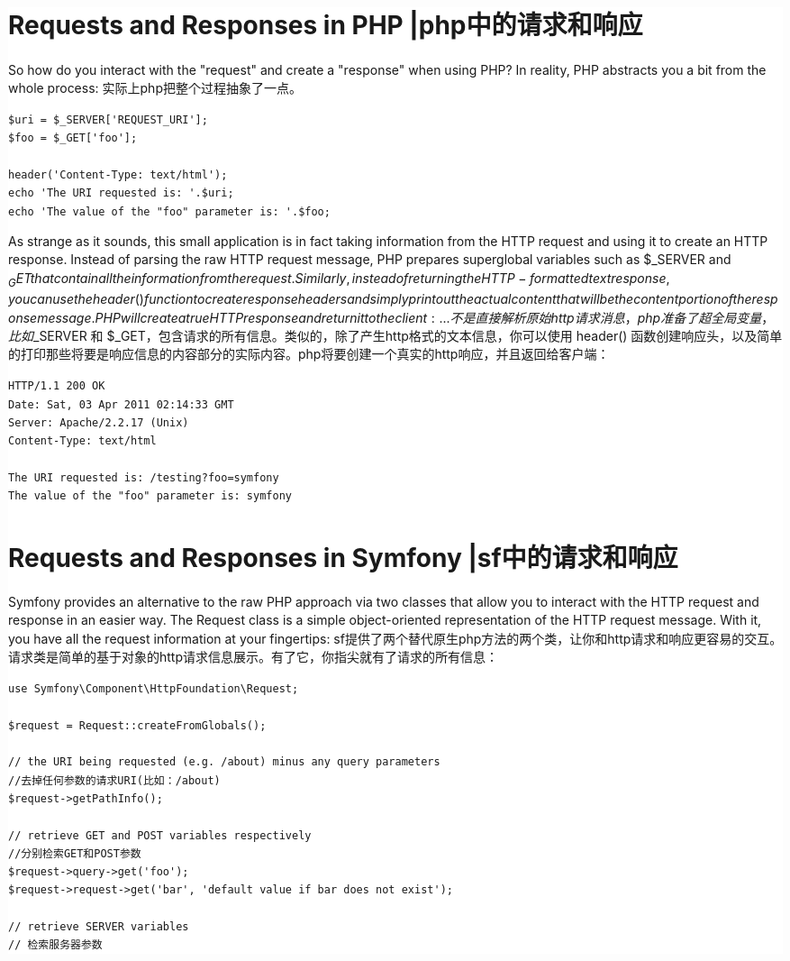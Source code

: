 





# Requests and Responses in PHP |php中的请求和响应

So how do you interact with the "request" and create a "response" when using PHP? In reality, PHP abstracts you a bit from the whole process:
实际上php把整个过程抽象了一点。

```
$uri = $_SERVER['REQUEST_URI'];
$foo = $_GET['foo'];

header('Content-Type: text/html');
echo 'The URI requested is: '.$uri;
echo 'The value of the "foo" parameter is: '.$foo;
```

As strange as it sounds, this small application is in fact taking information from the HTTP request and using it to create an HTTP response. Instead of parsing the raw HTTP request message, PHP prepares superglobal variables such as $_SERVER and $_GET that contain all the information from the request. Similarly, instead of returning the HTTP-formatted text response, you can use the header() function to create response headers and simply print out the actual content that will be the content portion of the response message. PHP will create a true HTTP response and return it to the client:
... 不是直接解析原始http请求消息，php准备了超全局变量，比如$_SERVER 和 $_GET，包含请求的所有信息。类似的，除了产生http格式的文本信息，你可以使用 header() 函数创建响应头，以及简单的打印那些将要是响应信息的内容部分的实际内容。php将要创建一个真实的http响应，并且返回给客户端：

```
HTTP/1.1 200 OK
Date: Sat, 03 Apr 2011 02:14:33 GMT
Server: Apache/2.2.17 (Unix)
Content-Type: text/html

The URI requested is: /testing?foo=symfony
The value of the "foo" parameter is: symfony 
```







# Requests and Responses in Symfony |sf中的请求和响应

Symfony provides an alternative to the raw PHP approach via two classes that allow you to interact with the HTTP request and response in an easier way. The Request class is a simple object-oriented representation of the HTTP request message. With it, you have all the request information at your fingertips:
sf提供了两个替代原生php方法的两个类，让你和http请求和响应更容易的交互。请求类是简单的基于对象的http请求信息展示。有了它，你指尖就有了请求的所有信息：

```
use Symfony\Component\HttpFoundation\Request;

$request = Request::createFromGlobals();

// the URI being requested (e.g. /about) minus any query parameters
//去掉任何参数的请求URI(比如：/about)
$request->getPathInfo();

// retrieve GET and POST variables respectively
//分别检索GET和POST参数
$request->query->get('foo');
$request->request->get('bar', 'default value if bar does not exist');

// retrieve SERVER variables
// 检索服务器参数
```